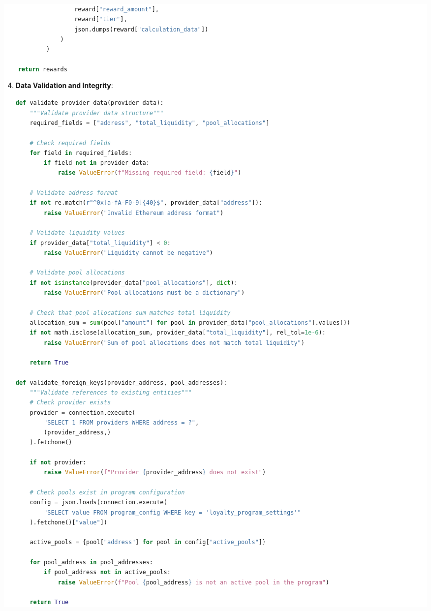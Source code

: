    ```python
                       reward["reward_amount"],
                       reward["tier"],
                       json.dumps(reward["calculation_data"])
                   )
               )
       
       return rewards
   ```

4. **Data Validation and Integrity**:
   ```python
   def validate_provider_data(provider_data):
       """Validate provider data structure"""
       required_fields = ["address", "total_liquidity", "pool_allocations"]
       
       # Check required fields
       for field in required_fields:
           if field not in provider_data:
               raise ValueError(f"Missing required field: {field}")
       
       # Validate address format
       if not re.match(r"^0x[a-fA-F0-9]{40}$", provider_data["address"]):
           raise ValueError("Invalid Ethereum address format")
       
       # Validate liquidity values
       if provider_data["total_liquidity"] < 0:
           raise ValueError("Liquidity cannot be negative")
       
       # Validate pool allocations
       if not isinstance(provider_data["pool_allocations"], dict):
           raise ValueError("Pool allocations must be a dictionary")
       
       # Check that pool allocations sum matches total liquidity
       allocation_sum = sum(pool["amount"] for pool in provider_data["pool_allocations"].values())
       if not math.isclose(allocation_sum, provider_data["total_liquidity"], rel_tol=1e-6):
           raise ValueError("Sum of pool allocations does not match total liquidity")
       
       return True
   
   def validate_foreign_keys(provider_address, pool_addresses):
       """Validate references to existing entities"""
       # Check provider exists
       provider = connection.execute(
           "SELECT 1 FROM providers WHERE address = ?",
           (provider_address,)
       ).fetchone()
       
       if not provider:
           raise ValueError(f"Provider {provider_address} does not exist")
       
       # Check pools exist in program configuration
       config = json.loads(connection.execute(
           "SELECT value FROM program_config WHERE key = 'loyalty_program_settings'"
       ).fetchone()["value"])
       
       active_pools = {pool["address"] for pool in config["active_pools"]}
       
       for pool_address in pool_addresses:
           if pool_address not in active_pools:
               raise ValueError(f"Pool {pool_address} is not an active pool in the program")
       
       return True
   ```
